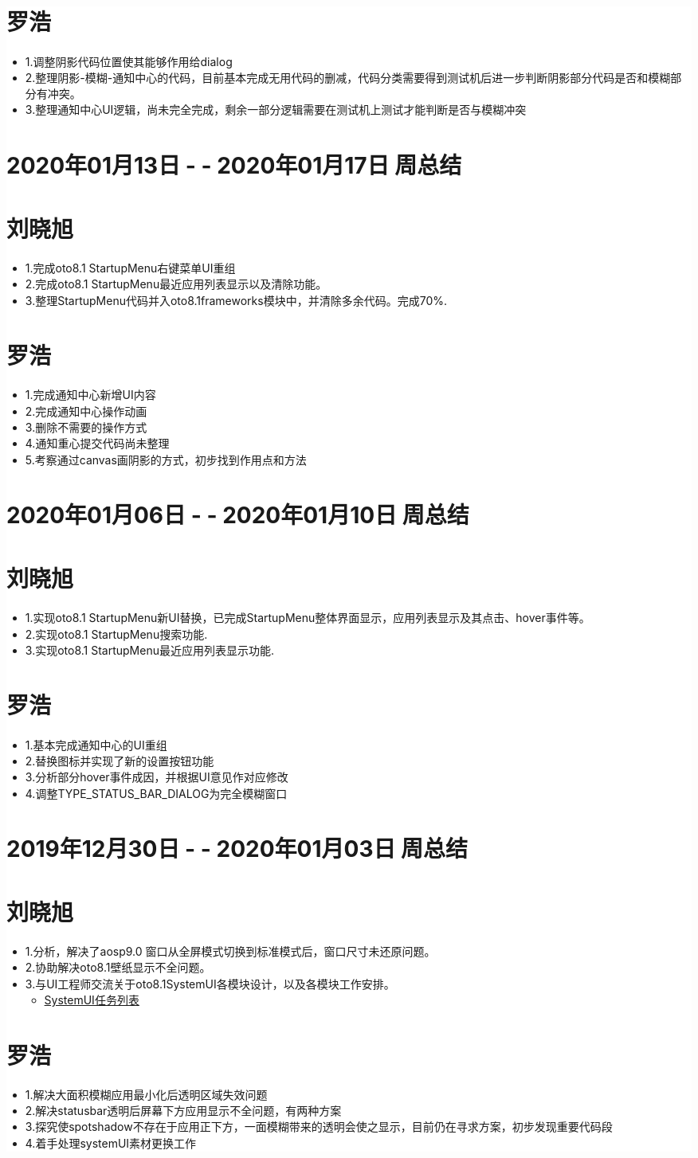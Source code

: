 # 罗浩
  - 1.调整阴影代码位置使其能够作用给dialog
  - 2.整理阴影-模糊-通知中心的代码，目前基本完成无用代码的删减，代码分类需要得到测试机后进一步判断阴影部分代码是否和模糊部分有冲突。
  - 3.整理通知中心UI逻辑，尚未完全完成，剩余一部分逻辑需要在测试机上测试才能判断是否与模糊冲突

# 2020年01月13日 - - 2020年01月17日 周总结
# 刘晓旭
  - 1.完成oto8.1 StartupMenu右键菜单UI重组
  - 2.完成oto8.1 StartupMenu最近应用列表显示以及清除功能。
  - 3.整理StartupMenu代码并入oto8.1frameworks模块中，并清除多余代码。完成70%.

# 罗浩
  - 1.完成通知中心新增UI内容
  - 2.完成通知中心操作动画
  - 3.删除不需要的操作方式
  - 4.通知重心提交代码尚未整理
  - 5.考察通过canvas画阴影的方式，初步找到作用点和方法

# 2020年01月06日 - - 2020年01月10日 周总结
# 刘晓旭
  - 1.实现oto8.1 StartupMenu新UI替换，已完成StartupMenu整体界面显示，应用列表显示及其点击、hover事件等。
  - 2.实现oto8.1 StartupMenu搜索功能.
  - 3.实现oto8.1 StartupMenu最近应用列表显示功能.
  
# 罗浩
  - 1.基本完成通知中心的UI重组
  - 2.替换图标并实现了新的设置按钮功能
  - 3.分析部分hover事件成因，并根据UI意见作对应修改
  - 4.调整TYPE_STATUS_BAR_DIALOG为完全模糊窗口

# 2019年12月30日 - - 2020年01月03日 周总结
# 刘晓旭
  - 1.分析，解决了aosp9.0 窗口从全屏模式切换到标准模式后，窗口尺寸未还原问题。
  - 2.协助解决oto8.1壁纸显示不全问题。
  - 3.与UI工程师交流关于oto8.1SystemUI各模块设计，以及各模块工作安排。
    - [SystemUI任务列表](https://github.com/openthos/systemui-analysis/blob/master/LXX/oto8.1%20systemui%E4%BB%BB%E5%8A%A1%E5%88%97%E8%A1%A8.md)

# 罗浩
  - 1.解决大面积模糊应用最小化后透明区域失效问题
  - 2.解决statusbar透明后屏幕下方应用显示不全问题，有两种方案
  - 3.探究使spotshadow不存在于应用正下方，一面模糊带来的透明会使之显示，目前仍在寻求方案，初步发现重要代码段
  - 4.着手处理systemUI素材更换工作
